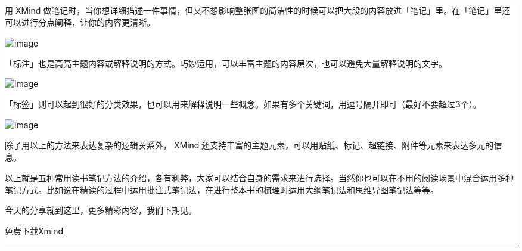 用 XMind 做笔记时，当你想详细描述一件事情，但又不想影响整张图的简洁性的时候可以把大段的内容放进「笔记」里。在「笔记」里还可以进行分点阐释，让你的内容更清晰。

![image](https://proxy-prod.omnivore-image-cache.app/0x0,sotkYijeIe77jMaFoVo9o0EQpdhJ0ixug0ngGvcRn7Ow/https://s3.cn-north-1.amazonaws.com.cn/assets.xmind.cn/uploads/img/f2115e4ceffa169163825645b77b0499.png)

「标注」也是高亮主题内容或解释说明的方式。巧妙运用，可以丰富主题的内容层次，也可以避免大量解释说明的文字。

![image](https://proxy-prod.omnivore-image-cache.app/0x0,shU4aU4R3dJa45XtPbL5_cXJHwfD15xEHHbSQcfkB0q8/https://s3.cn-north-1.amazonaws.com.cn/assets.xmind.cn/uploads/img/8eb1bfbbb443533583702f4153183dec.png)

「标签」则可以起到很好的分类效果，也可以用来解释说明一些概念。如果有多个关键词，用逗号隔开即可（最好不要超过3个）。

![image](https://proxy-prod.omnivore-image-cache.app/0x0,s9BLUmxpl93Ff1O6Edh3-LMeu_Q6jlP89ce1WRlhfvL0/https://s3.cn-north-1.amazonaws.com.cn/assets.xmind.cn/uploads/img/430449f6b0dc83f143d7ca1091f38606.png)

除了用以上的方法来表达复杂的逻辑关系外， XMind 还支持丰富的主题元素，可以用贴纸、标记、超链接、附件等元素来表达多元的信息。

以上就是五种常用读书笔记方法的介绍，各有利弊，大家可以结合自身的需求来进行选择。当然你也可以在不用的阅读场景中混合运用多种笔记方式。比如说在精读的过程中运用批注式笔记法，在进行整本书的梳理时运用大纲笔记法和思维导图笔记法等等。

今天的分享就到这里，更多精彩内容，我们下期见。

[免费下载Xmind](https://xmind.cn/download?ref=%2Fblog%2Ftake-reading-notes-with-xmind) 

---

